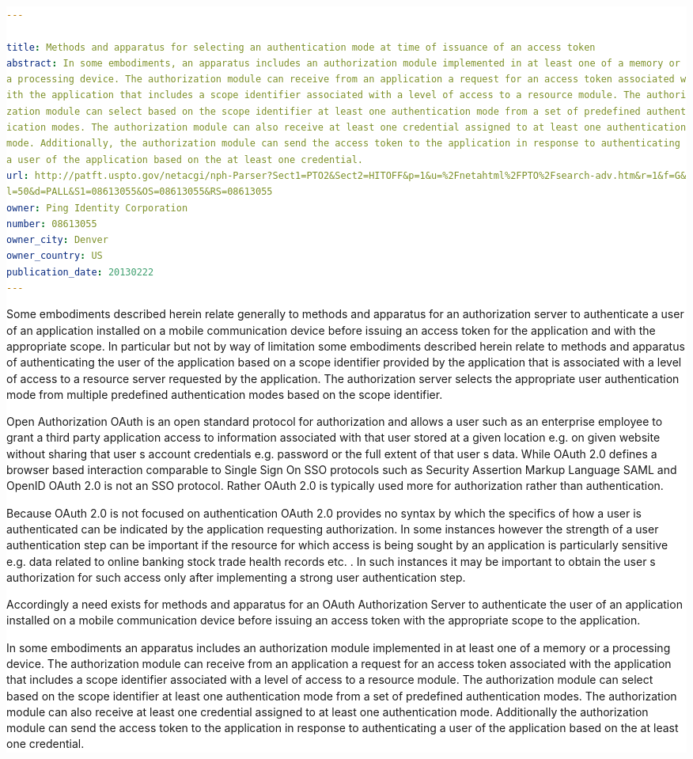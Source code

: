 ```yaml
---

title: Methods and apparatus for selecting an authentication mode at time of issuance of an access token
abstract: In some embodiments, an apparatus includes an authorization module implemented in at least one of a memory or a processing device. The authorization module can receive from an application a request for an access token associated with the application that includes a scope identifier associated with a level of access to a resource module. The authorization module can select based on the scope identifier at least one authentication mode from a set of predefined authentication modes. The authorization module can also receive at least one credential assigned to at least one authentication mode. Additionally, the authorization module can send the access token to the application in response to authenticating a user of the application based on the at least one credential.
url: http://patft.uspto.gov/netacgi/nph-Parser?Sect1=PTO2&Sect2=HITOFF&p=1&u=%2Fnetahtml%2FPTO%2Fsearch-adv.htm&r=1&f=G&l=50&d=PALL&S1=08613055&OS=08613055&RS=08613055
owner: Ping Identity Corporation
number: 08613055
owner_city: Denver
owner_country: US
publication_date: 20130222
---
```

Some embodiments described herein relate generally to methods and apparatus for an authorization server to authenticate a user of an application installed on a mobile communication device before issuing an access token for the application and with the appropriate scope. In particular but not by way of limitation some embodiments described herein relate to methods and apparatus of authenticating the user of the application based on a scope identifier provided by the application that is associated with a level of access to a resource server requested by the application. The authorization server selects the appropriate user authentication mode from multiple predefined authentication modes based on the scope identifier.

Open Authorization OAuth is an open standard protocol for authorization and allows a user such as an enterprise employee to grant a third party application access to information associated with that user stored at a given location e.g. on given website without sharing that user s account credentials e.g. password or the full extent of that user s data. While OAuth 2.0 defines a browser based interaction comparable to Single Sign On SSO protocols such as Security Assertion Markup Language SAML and OpenID OAuth 2.0 is not an SSO protocol. Rather OAuth 2.0 is typically used more for authorization rather than authentication.

Because OAuth 2.0 is not focused on authentication OAuth 2.0 provides no syntax by which the specifics of how a user is authenticated can be indicated by the application requesting authorization. In some instances however the strength of a user authentication step can be important if the resource for which access is being sought by an application is particularly sensitive e.g. data related to online banking stock trade health records etc. . In such instances it may be important to obtain the user s authorization for such access only after implementing a strong user authentication step.

Accordingly a need exists for methods and apparatus for an OAuth Authorization Server to authenticate the user of an application installed on a mobile communication device before issuing an access token with the appropriate scope to the application.

In some embodiments an apparatus includes an authorization module implemented in at least one of a memory or a processing device. The authorization module can receive from an application a request for an access token associated with the application that includes a scope identifier associated with a level of access to a resource module. The authorization module can select based on the scope identifier at least one authentication mode from a set of predefined authentication modes. The authorization module can also receive at least one credential assigned to at least one authentication mode. Additionally the authorization module can send the access token to the application in response to authenticating a user of the application based on the at least one credential.
